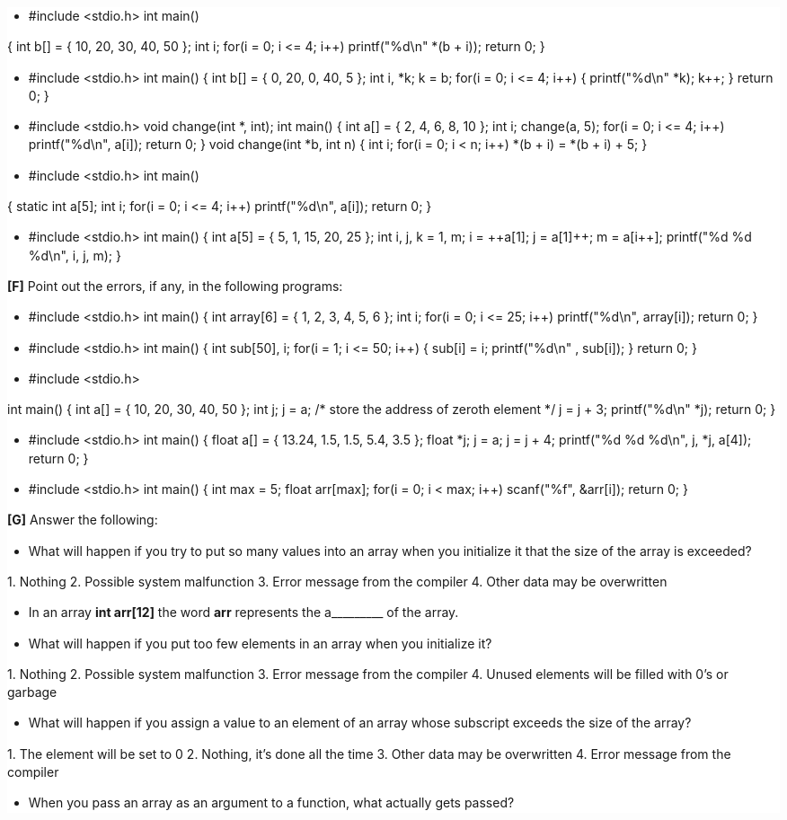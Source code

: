- #include <stdio.h> int main()

{ int b[] = { 10, 20, 30, 40, 50 }; int i; for(i = 0; i <= 4; i++) printf("%d\n" *(b + i)); return 0; }

- #include <stdio.h> int main() { int b[] = { 0, 20, 0, 40, 5 }; int i, *k; k = b; for(i = 0; i <= 4; i++) { printf("%d\n" *k); k++; } return 0; }

- #include <stdio.h> void change(int *, int); int main() { int a[] = { 2, 4, 6, 8, 10 }; int i; change(a, 5); for(i = 0; i <= 4; i++) printf("%d\n", a[i]); return 0; } void change(int *b, int n) { int i; for(i = 0; i < n; i++) *(b + i) = *(b + i) + 5; }

- #include <stdio.h> int main()

{ static int a[5]; int i; for(i = 0; i <= 4; i++) printf("%d\n", a[i]); return 0; }

- #include <stdio.h> int main() { int a[5] = { 5, 1, 15, 20, 25 }; int i, j, k = 1, m; i = ++a[1]; j = a[1]++; m = a[i++]; printf("%d %d %d\n", i, j, m); }

**[F]** Point out the errors, if any, in the following programs:

- #include <stdio.h> int main() { int array[6] = { 1, 2, 3, 4, 5, 6 }; int i; for(i = 0; i <= 25; i++) printf("%d\n", array[i]); return 0; }

- #include <stdio.h> int main() { int sub[50], i; for(i = 1; i <= 50; i++) { sub[i] = i; printf("%d\n" , sub[i]); } return 0; }

- #include <stdio.h>

int main() { int a[] = { 10, 20, 30, 40, 50 }; int j; j = a; /* store the address of zeroth element */ j = j + 3; printf("%d\n" *j); return 0; }

- #include <stdio.h> int main() { float a[] = { 13.24, 1.5, 1.5, 5.4, 3.5 }; float *j; j = a; j = j + 4; printf("%d %d %d\n", j, *j, a[4]); return 0; }

- #include <stdio.h> int main() { int max = 5; float arr[max]; for(i = 0; i < max; i++) scanf("%f", &arr[i]); return 0; }

**[G]** Answer the following:

- What will happen if you try to put so many values into an array when you initialize it that the size of the array is exceeded?

1\. Nothing 2. Possible system malfunction 3. Error message from the compiler 4. Other data may be overwritten

- In an array **int arr[12]** the word **arr** represents the a\_\_\_\_\_\_\_\_\_ of the array.

- What will happen if you put too few elements in an array when you initialize it?

1\. Nothing 2. Possible system malfunction 3. Error message from the compiler 4. Unused elements will be filled with 0’s or garbage

- What will happen if you assign a value to an element of an array whose subscript exceeds the size of the array?

1\. The element will be set to 0 2. Nothing, it’s done all the time 3. Other data may be overwritten 4. Error message from the compiler

- When you pass an array as an argument to a function, what actually gets passed?
